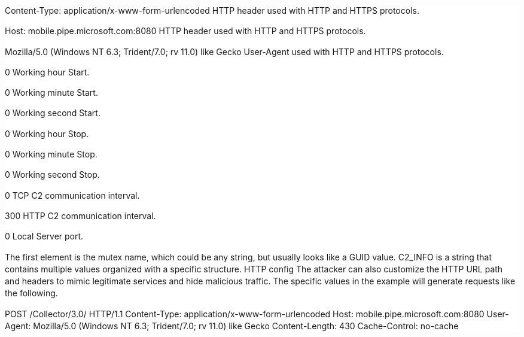 
Content-Type: application/x-www-form-urlencoded
HTTP header used with HTTP and HTTPS protocols.


Host: mobile.pipe.microsoft.com:8080
HTTP header used with HTTP and HTTPS protocols.


Mozilla/5.0 (Windows NT 6.3; Trident/7.0; rv 11.0) like Gecko
User-Agent used with HTTP and HTTPS protocols.


0
Working hour Start.


0
Working minute Start.


0
Working second Start.


0
Working hour Stop.


0
Working minute Stop.


0
Working second Stop.


0
TCP C2 communication interval.


300
HTTP C2 communication interval.


0
Local Server port.



The first element is the mutex name, which could be any string, but usually looks like a GUID value. C2_INFO is a string that contains multiple values organized with a specific structure.
HTTP config
The attacker can also customize the HTTP URL path and headers to mimic legitimate services and hide malicious traffic. The specific values in the example will generate requests like the following.





POST /Collector/3.0/ HTTP/1.1
Content-Type: application/x-www-form-urlencoded
Host: mobile.pipe.microsoft.com:8080
User-Agent: Mozilla/5.0 (Windows NT 6.3; Trident/7.0; rv 11.0) like Gecko
Content-Length: 430
Cache-Control: no-cache

